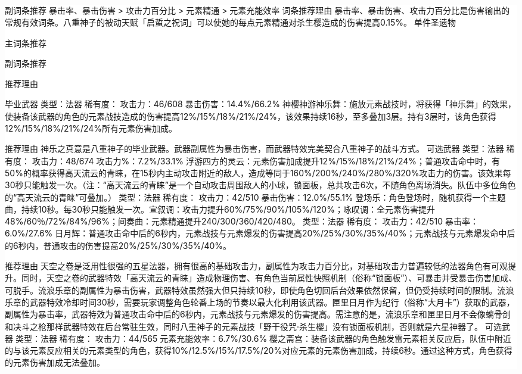 副词条推荐
暴击率、暴击伤害 > 攻击力百分比 > 元素精通 > 元素充能效率
词条推荐理由
暴击率、暴击伤害、攻击力百分比是伤害输出的常规有效词条。八重神子的被动天赋「启蜇之祝词」可以使她的每点元素精通对杀生樱造成的伤害提高0.15%。
单件圣遗物

主词条推荐

副词条推荐

推荐理由

毕业武器
类型：法器
稀有度：
攻击力：46/608
暴击伤害：14.4%/66.2%
神樱神游神乐舞：施放元素战技时，将获得「神乐舞」的效果，使装备该武器的角色的元素战技造成的伤害提高12%/15%/18%/21%/24%，该效果持续16秒，至多叠加3层。持有3层时，该角色获得12%/15%/18%/21%/24%所有元素伤害加成。

推荐理由
神乐之真意是八重神子的毕业武器。武器副属性为暴击伤害，而武器特效完美契合八重神子的战斗方式。
可选武器
类型：法器
稀有度：
攻击力：48/674
攻击力%：7.2%/33.1%
浮游四方的灵云：元素伤害加成提升12%/15%/18%/21%/24%；普通攻击命中时，有50%的概率获得高天流云的青睐，在15秒内主动攻击附近的敌人，造成等同于160%/200%/240%/280%/320%攻击力的伤害。该效果每30秒只能触发一次。（注：“高天流云的青睐”是一个自动攻击周围敌人的小球，锁面板，总共攻击6次，不随角色离场消失。队伍中多位角色的“高天流云的青睐”可叠加。）
类型：法器
稀有度：
攻击力：42/510
暴击伤害：12.0%/55.1%
登场乐：角色登场时，随机获得一个主题曲，持续10秒。每30秒只能触发一次。宣叙调：攻击力提升60%/75%/90%/105%/120%；咏叹调：全元素伤害提升48%/60％/72%/84%/96%；间奏曲：元素精通提升240/300/360/420/480。
类型：法器
稀有度：
攻击力：42/510
暴击率：6.0%/27.6%
日月辉：普通攻击命中后的6秒内，元素战技与元素爆发的伤害提高20%/25%/30%/35%/40%；元素战技与元素爆发命中后的6秒内，普通攻击的伤害提高20%/25%/30%/35%/40%。

推荐理由
天空之卷是泛用性很强的五星法器，拥有很高的基础攻击力，副属性为攻击力百分比，对基础攻击力普遍较低的法器角色有可观提升。同时，天空之卷的武器特效「高天流云的青睐」造成物理伤害、有角色当前属性快照机制（俗称“锁面板”）、可暴击并受暴击伤害加成、可脱手。流浪乐章的副属性为暴击伤害，武器特效虽然强大但只持续10秒，即使角色切回后台效果依然保留，但仍受持续时间的限制。流浪乐章的武器特效冷却时间30秒，需要玩家调整角色轮番上场的节奏以最大化利用该武器。匣里日月作为纪行（俗称“大月卡”）获取的武器，副属性为暴击率，武器特效为普通攻击命中后的6秒内，元素战技与元素爆发的伤害提高。需注意的是，流浪乐章和匣里日月不会像螭骨剑和决斗之枪那样武器特效在后台常驻生效，同时八重神子的元素战技「野干役咒·杀生樱」没有锁面板机制，否则就是六星神器了。
可选武器
类型：法器
稀有度：
攻击力：44/565
元素充能效率：6.7%/30.6%
樱之斋宫：装备该武器的角色触发雷元素相关反应后，队伍中附近的与该元素反应相关的元素类型的角色，获得10%/12.5%/15%/17.5%/20%对应元素的元素伤害加成，持续6秒。通过这种方式，角色获得的元素伤害加成无法叠加。
